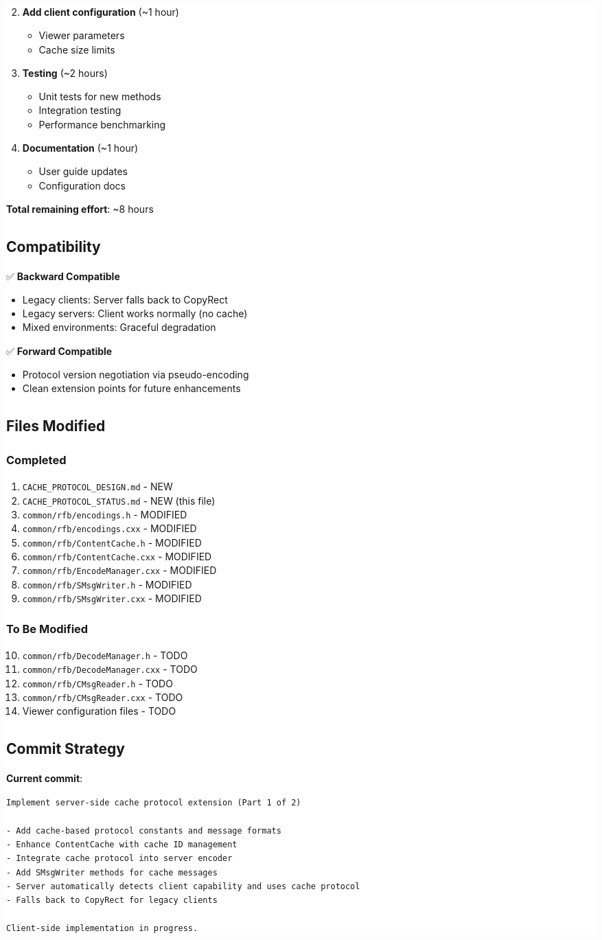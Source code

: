 2. **Add client configuration** (~1 hour)
   - Viewer parameters
   - Cache size limits
   
3. **Testing** (~2 hours)
   - Unit tests for new methods
   - Integration testing
   - Performance benchmarking
   
4. **Documentation** (~1 hour)
   - User guide updates
   - Configuration docs

**Total remaining effort**: ~8 hours

## Compatibility

✅ **Backward Compatible**
- Legacy clients: Server falls back to CopyRect
- Legacy servers: Client works normally (no cache)
- Mixed environments: Graceful degradation

✅ **Forward Compatible**
- Protocol version negotiation via pseudo-encoding
- Clean extension points for future enhancements

## Files Modified

### Completed
1. `CACHE_PROTOCOL_DESIGN.md` - NEW
2. `CACHE_PROTOCOL_STATUS.md` - NEW (this file)
3. `common/rfb/encodings.h` - MODIFIED
4. `common/rfb/encodings.cxx` - MODIFIED
5. `common/rfb/ContentCache.h` - MODIFIED
6. `common/rfb/ContentCache.cxx` - MODIFIED
7. `common/rfb/EncodeManager.cxx` - MODIFIED
8. `common/rfb/SMsgWriter.h` - MODIFIED
9. `common/rfb/SMsgWriter.cxx` - MODIFIED

### To Be Modified
10. `common/rfb/DecodeManager.h` - TODO
11. `common/rfb/DecodeManager.cxx` - TODO
12. `common/rfb/CMsgReader.h` - TODO
13. `common/rfb/CMsgReader.cxx` - TODO
14. Viewer configuration files - TODO

## Commit Strategy

**Current commit**: 
```
Implement server-side cache protocol extension (Part 1 of 2)

- Add cache-based protocol constants and message formats
- Enhance ContentCache with cache ID management
- Integrate cache protocol into server encoder
- Add SMsgWriter methods for cache messages
- Server automatically detects client capability and uses cache protocol
- Falls back to CopyRect for legacy clients

Client-side implementation in progress.
```

